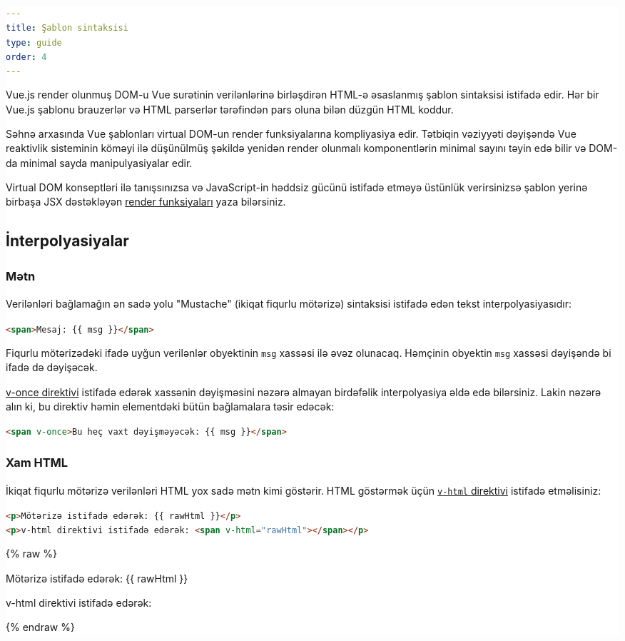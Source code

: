 ```yaml
---
title: Şablon sintaksisi
type: guide
order: 4
---
```


Vue.js render olunmuş DOM-u Vue surətinin verilənlərinə birləşdirən HTML-ə əsaslanmış şablon sintaksisi istifadə edir. Hər bir Vue.js şablonu brauzerlər və HTML parserlər tərəfindən pars oluna bilən düzgün HTML koddur.

Səhnə arxasında Vue şablonları virtual DOM-un render funksiyalarına kompliyasiya edir. Tətbiqin vəziyyəti dəyişəndə Vue reaktivlik sisteminin köməyi ilə düşünülmüş şəkildə yenidən render olunmalı komponentlərin minimal sayını təyin edə bilir və DOM-da minimal sayda manipulyasiyalar edir.

Virtual DOM konseptləri ilə tanışsınızsa və JavaScript-in həddsiz gücünü istifadə etməyə üstünlük verirsinizsə şablon yerinə birbaşa JSX dəstəkləyən [render funksiyaları](render-function.html) yaza bilərsiniz.

## İnterpolyasiyalar

### Mətn

Verilənləri bağlamağın ən sadə yolu "Mustache" (ikiqat fiqurlu mötərizə) sintaksisi istifadə edən tekst interpolyasiyasıdır:

``` html
<span>Mesaj: {{ msg }}</span>
```

Fiqurlu mötərizədəki ifadə uyğun verilənlər obyektinin `msg` xassəsi ilə əvəz olunacaq. Həmçinin obyektin `msg` xassəsi dəyişəndə bi ifadə də dəyişəcək.

[v-once direktivi](../api/#v-once) istifadə edərək xassənin dəyişməsini nəzərə almayan birdəfəlik interpolyasiya əldə edə bilərsiniz. Lakin nəzərə alın ki, bu direktiv həmin elementdəki bütün bağlamalara təsir edəcək:

``` html
<span v-once>Bu heç vaxt dəyişməyəcək: {{ msg }}</span>
```

### Xam HTML

İkiqat fiqurlu mötərizə verilənləri HTML yox sadə mətn kimi göstərir. HTML göstərmək üçün [`v-html` direktivi](../api/#v-html) istifadə etməlisiniz:

``` html
<p>Mötərizə istifadə edərək: {{ rawHtml }}</p>
<p>v-html direktivi istifadə edərək: <span v-html="rawHtml"></span></p>
```

{% raw %}
<div id="example1" class="demo">
  <p>Mötərizə istifadə edərək: {{ rawHtml }}</p>
  <p>v-html direktivi istifadə edərək: <span v-html="rawHtml"></span></p>
</div>
<script>
new Vue({
  el: '#example1',
  data: function () {
    return {
      rawHtml: '<span style="color: red">Bu qırmızı olmalıdır.</span>'
    }
  }
})
</script>
{% endraw %}
